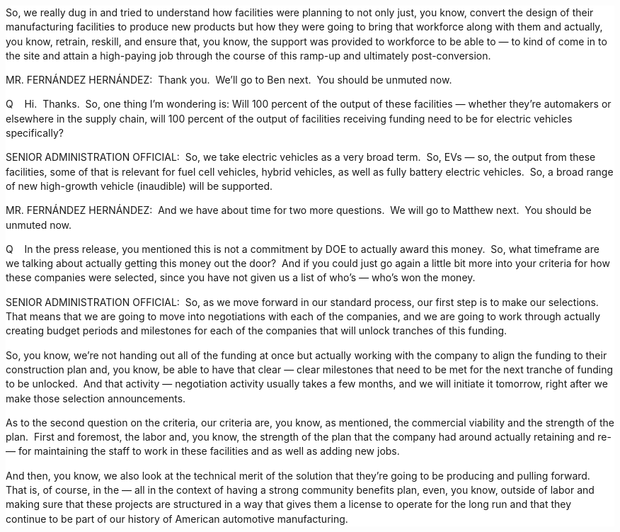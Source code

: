So, we really dug in and tried to understand how facilities were
planning to not only just, you know, convert the design of their
manufacturing facilities to produce new products but how they were going
to bring that workforce along with them and actually, you know, retrain,
reskill, and ensure that, you know, the support was provided to
workforce to be able to — to kind of come in to the site and attain a
high-paying job through the course of this ramp-up and ultimately
post-conversion.

MR. FERNÁNDEZ HERNÁNDEZ:  Thank you.  We’ll go to Ben next.  You should
be unmuted now.

Q    Hi.  Thanks.  So, one thing I’m wondering is: Will 100 percent of
the output of these facilities — whether they’re automakers or elsewhere
in the supply chain, will 100 percent of the output of facilities
receiving funding need to be for electric vehicles specifically?

SENIOR ADMINISTRATION OFFICIAL:  So, we take electric vehicles as a very
broad term.  So, EVs — so, the output from these facilities, some of
that is relevant for fuel cell vehicles, hybrid vehicles, as well as
fully battery electric vehicles.  So, a broad range of new high-growth
vehicle (inaudible) will be supported.

MR. FERNÁNDEZ HERNÁNDEZ:  And we have about time for two more
questions.  We will go to Matthew next.  You should be unmuted now.

Q    In the press release, you mentioned this is not a commitment by DOE
to actually award this money.  So, what timeframe are we talking about
actually getting this money out the door?  And if you could just go
again a little bit more into your criteria for how these companies were
selected, since you have not given us a list of who’s — who’s won the
money.

SENIOR ADMINISTRATION OFFICIAL:  So, as we move forward in our standard
process, our first step is to make our selections.  That means that we
are going to move into negotiations with each of the companies, and we
are going to work through actually creating budget periods and
milestones for each of the companies that will unlock tranches of this
funding.

So, you know, we’re not handing out all of the funding at once but
actually working with the company to align the funding to their
construction plan and, you know, be able to have that clear — clear
milestones that need to be met for the next tranche of funding to be
unlocked.  And that activity — negotiation activity usually takes a few
months, and we will initiate it tomorrow, right after we make those
selection announcements.

As to the second question on the criteria, our criteria are, you know,
as mentioned, the commercial viability and the strength of the plan. 
First and foremost, the labor and, you know, the strength of the plan
that the company had around actually retaining and re- — for maintaining
the staff to work in these facilities and as well as adding new jobs. 

And then, you know, we also look at the technical merit of the solution
that they’re going to be producing and pulling forward.  That is, of
course, in the — all in the context of having a strong community
benefits plan, even, you know, outside of labor and making sure that
these projects are structured in a way that gives them a license to
operate for the long run and that they continue to be part of our
history of American automotive manufacturing.
